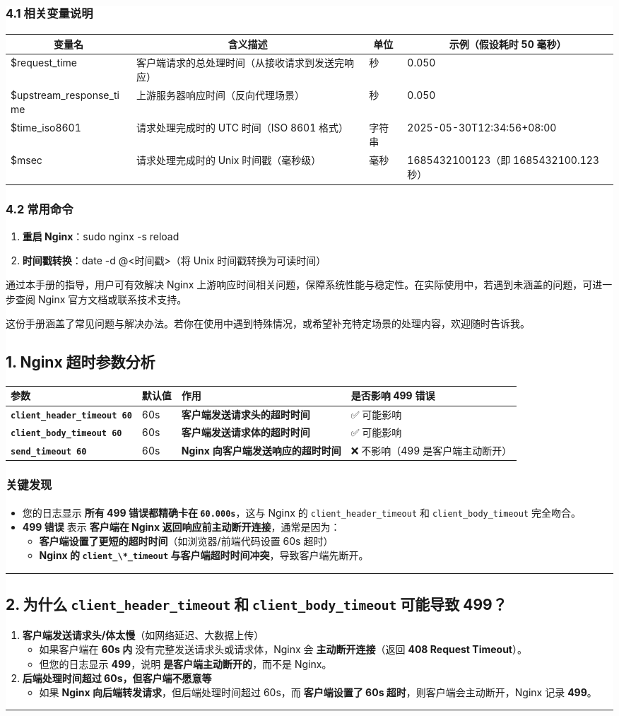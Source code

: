 ### 4.1 相关变量说明

| 变量名                  | 含义描述                                         | 单位   | 示例（假设耗时 50 毫秒）              |
| ----------------------- | ------------------------------------------------ | ------ | ------------------------------------- |
| $request_time           | 客户端请求的总处理时间（从接收请求到发送完响应） | 秒     | 0.050                                 |
| $upstream_response_time | 上游服务器响应时间（反向代理场景）               | 秒     | 0.050                                 |
| $time_iso8601           | 请求处理完成时的 UTC 时间（ISO 8601 格式）       | 字符串 | 2025-05-30T12:34:56+08:00             |
| $msec                   | 请求处理完成时的 Unix 时间戳（毫秒级）           | 毫秒   | 1685432100123（即 1685432100.123 秒） |

### 4.2 常用命令

1. **重启 Nginx**：sudo nginx -s reload

1. **时间戳转换**：date -d @<时间戳>（将 Unix 时间戳转换为可读时间）

通过本手册的指导，用户可有效解决 Nginx 上游响应时间相关问题，保障系统性能与稳定性。在实际使用中，若遇到未涵盖的问题，可进一步查阅 Nginx 官方文档或联系技术支持。

这份手册涵盖了常见问题与解决办法。若你在使用中遇到特殊情况，或希望补充特定场景的处理内容，欢迎随时告诉我。



## **1. Nginx 超时参数分析**

| 参数                           | 默认值 | 作用                                 | 是否影响 499 错误                |
| :----------------------------- | :----- | :----------------------------------- | :------------------------------- |
| **`client_header_timeout 60`** | 60s    | **客户端发送请求头的超时时间**       | ✅ 可能影响                       |
| **`client_body_timeout 60`**   | 60s    | **客户端发送请求体的超时时间**       | ✅ 可能影响                       |
| **`send_timeout 60`**          | 60s    | **Nginx 向客户端发送响应的超时时间** | ❌ 不影响（499 是客户端主动断开） |

### **关键发现**

- 您的日志显示 **所有 499 错误都精确卡在 `60.000s`**，这与 Nginx 的 `client_header_timeout` 和 `client_body_timeout` 完全吻合。
- **499 错误** 表示 **客户端在 Nginx 返回响应前主动断开连接**，通常是因为：
  - **客户端设置了更短的超时时间**（如浏览器/前端代码设置 60s 超时）
  - **Nginx 的 `client_\*_timeout` 与客户端超时时间冲突**，导致客户端先断开。

------

## **2. 为什么 `client_header_timeout` 和 `client_body_timeout` 可能导致 499？**

1. **客户端发送请求头/体太慢**（如网络延迟、大数据上传）
   - 如果客户端在 **60s 内** 没有完整发送请求头或请求体，Nginx 会 **主动断开连接**（返回 **408 Request Timeout**）。
   - 但您的日志显示 **499**，说明 **是客户端主动断开的**，而不是 Nginx。
2. **后端处理时间超过 60s，但客户端不愿意等**
   - 如果 **Nginx 向后端转发请求**，但后端处理时间超过 60s，而 **客户端设置了 60s 超时**，则客户端会主动断开，Nginx 记录 **499**。

------
